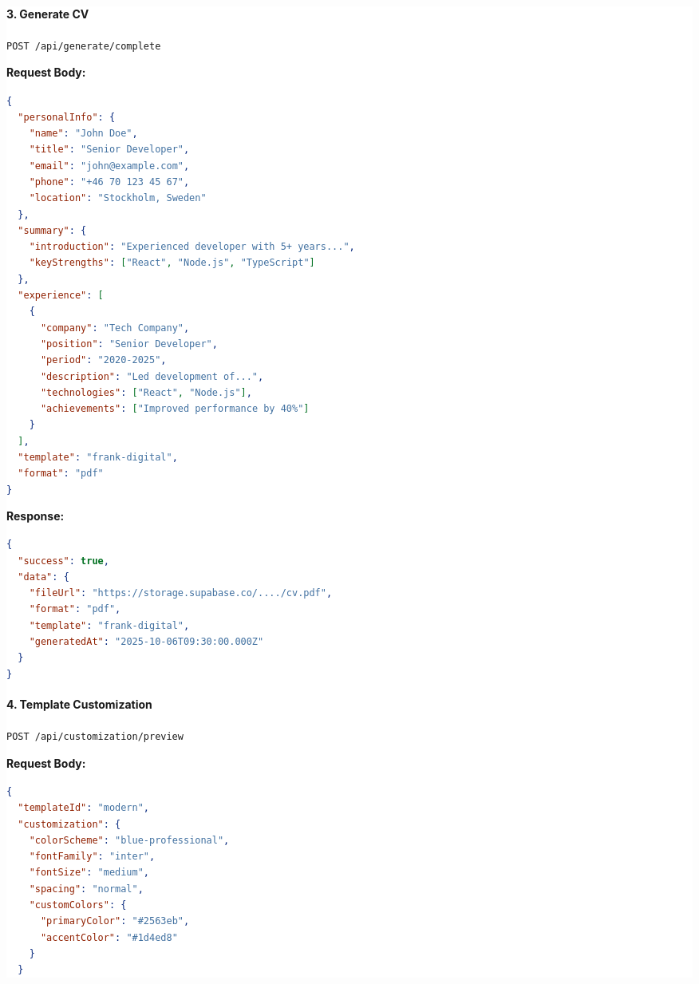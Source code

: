 #### 3. Generate CV
```http
POST /api/generate/complete
```

**Request Body:**
```json
{
  "personalInfo": {
    "name": "John Doe",
    "title": "Senior Developer",
    "email": "john@example.com",
    "phone": "+46 70 123 45 67",
    "location": "Stockholm, Sweden"
  },
  "summary": {
    "introduction": "Experienced developer with 5+ years...",
    "keyStrengths": ["React", "Node.js", "TypeScript"]
  },
  "experience": [
    {
      "company": "Tech Company",
      "position": "Senior Developer",
      "period": "2020-2025",
      "description": "Led development of...",
      "technologies": ["React", "Node.js"],
      "achievements": ["Improved performance by 40%"]
    }
  ],
  "template": "frank-digital",
  "format": "pdf"
}
```

**Response:**
```json
{
  "success": true,
  "data": {
    "fileUrl": "https://storage.supabase.co/..../cv.pdf",
    "format": "pdf",
    "template": "frank-digital",
    "generatedAt": "2025-10-06T09:30:00.000Z"
  }
}
```

#### 4. Template Customization
```http
POST /api/customization/preview
```

**Request Body:**
```json
{
  "templateId": "modern",
  "customization": {
    "colorScheme": "blue-professional",
    "fontFamily": "inter",
    "fontSize": "medium",
    "spacing": "normal",
    "customColors": {
      "primaryColor": "#2563eb",
      "accentColor": "#1d4ed8"
    }
  }
```
